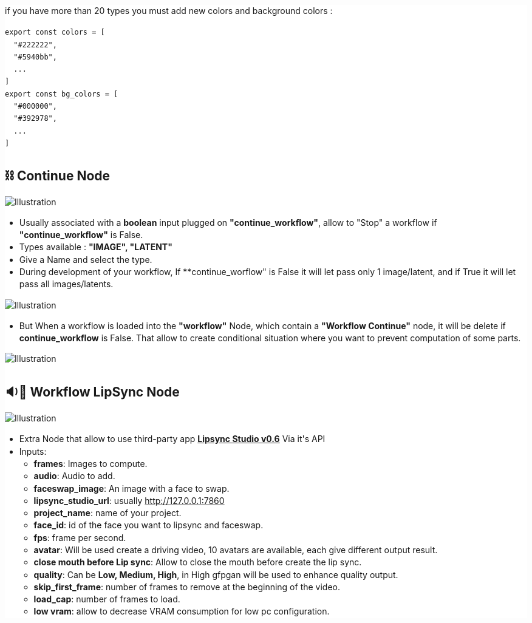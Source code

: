 if you have more than 20 types you must add new colors and background colors :

```
export const colors = [
  "#222222",
  "#5940bb",
  ...
]
export const bg_colors = [
  "#000000",
  "#392978",
  ...
]
```

## ⛓️ Continue Node

![Illustration](docs/assets/continue1.png)

- Usually associated with a **boolean** input plugged on **"continue_workflow"**, allow to "Stop" a workflow if **"continue_workflow"** is False.
- Types available : **"IMAGE", "LATENT"**
- Give a Name and select the type.
- During development of your workflow, If \*\*continue_worflow" is False it will let pass only 1 image/latent, and if True it will let pass all images/latents.

![Illustration](docs/assets/continue3.png)

- But When a workflow is loaded into the **"workflow"** Node, which contain a **"Workflow Continue"** node, it will be delete if **continue_workflow** is False. That allow to create conditional situation where you want to prevent computation of some parts.

![Illustration](docs/assets/continue5.png)

## 🔉👄 Workflow LipSync Node

![Illustration](docs/assets/lipsync2.png)

- Extra Node that allow to use third-party app **[Lipsync Studio v0.6](https://www.patreon.com/Wav2LipStudio)** Via it's API
- Inputs:
  - **frames**: Images to compute.
  - **audio**: Audio to add.
  - **faceswap_image**: An image with a face to swap.
  - **lipsync_studio_url**: usually http://127.0.0.1:7860
  - **project_name**: name of your project.
  - **face_id**: id of the face you want to lipsync and faceswap.
  - **fps**: frame per second.
  - **avatar**: Will be used create a driving video, 10 avatars are available, each give different output result.
  - **close mouth before Lip sync**: Allow to close the mouth before create the lip sync.
  - **quality**: Can be **Low, Medium, High**, in High gfpgan will be used to enhance quality output.
  - **skip_first_frame**: number of frames to remove at the beginning of the video.
  - **load_cap**: number of frames to load.
  - **low vram**: allow to decrease VRAM consumption for low pc configuration.
